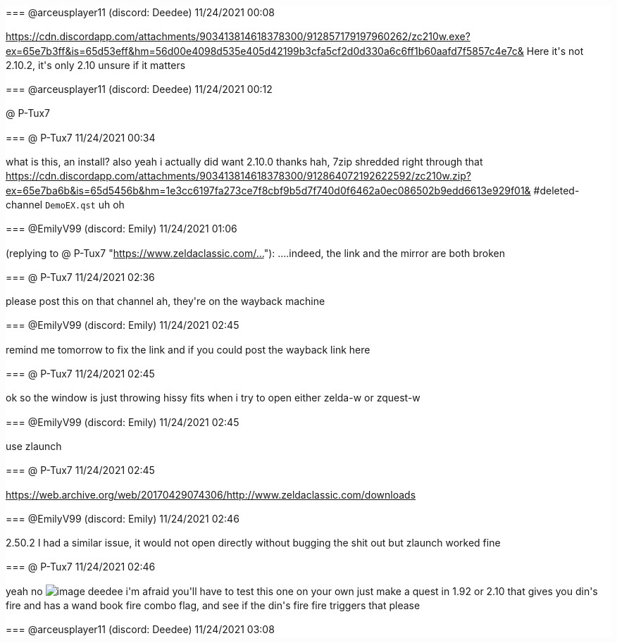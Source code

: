 === @arceusplayer11 (discord: Deedee) 11/24/2021 00:08


https://cdn.discordapp.com/attachments/903413814618378300/912857179197960262/zc210w.exe?ex=65e7b3ff&is=65d53eff&hm=56d00e4098d535e405d42199b3cfa5cf2d0d330a6c6ff1b60aafd7f5857c4e7c&
Here
it's not 2.10.2, it's only 2.10
unsure if it matters

=== @arceusplayer11 (discord: Deedee) 11/24/2021 00:12

@ P-Tux7

=== @ P-Tux7 11/24/2021 00:34

what is this, an install?
also yeah i actually did want 2.10.0 thanks
hah, 7zip shredded right through that
https://cdn.discordapp.com/attachments/903413814618378300/912864072192622592/zc210w.zip?ex=65e7ba6b&is=65d5456b&hm=1e3cc6197fa273ce7f8cbf9b5d7f740d0f6462a0ec086502b9edd6613e929f01&
#deleted-channel
```DemoEX.qst```
uh oh

=== @EmilyV99 (discord: Emily) 11/24/2021 01:06

(replying to @ P-Tux7 "https://www.zeldaclassic.com/…"): ....indeed, the link and the mirror are both broken

=== @ P-Tux7 11/24/2021 02:36

please post this on that channel
ah, they're on the wayback machine

=== @EmilyV99 (discord: Emily) 11/24/2021 02:45

remind me tomorrow to fix the link
and if you could post the wayback link here

=== @ P-Tux7 11/24/2021 02:45

ok so the window is just throwing hissy fits when i try to open either zelda-w or zquest-w

=== @EmilyV99 (discord: Emily) 11/24/2021 02:45

use zlaunch

=== @ P-Tux7 11/24/2021 02:45

https://web.archive.org/web/20170429074306/http://www.zeldaclassic.com/downloads

=== @EmilyV99 (discord: Emily) 11/24/2021 02:46

2.50.2 I had a similar issue, it would not open directly without bugging the shit out
but zlaunch worked fine

=== @ P-Tux7 11/24/2021 02:46

yeah no
![image](https://cdn.discordapp.com/attachments/903413814618378300/912896938540683294/unknown.png?ex=65e7d906&is=65d56406&hm=69ea174f1cdbdeb3ab1016e4a99fd20ca815e270d3c2996bdbf96a2c66eba88f&)
deedee i'm afraid you'll have to test this one on your own
just make a quest in 1.92 or 2.10 that gives you din's fire and has a wand book fire combo flag, and see if the din's fire fire triggers that please

=== @arceusplayer11 (discord: Deedee) 11/24/2021 03:08
```
